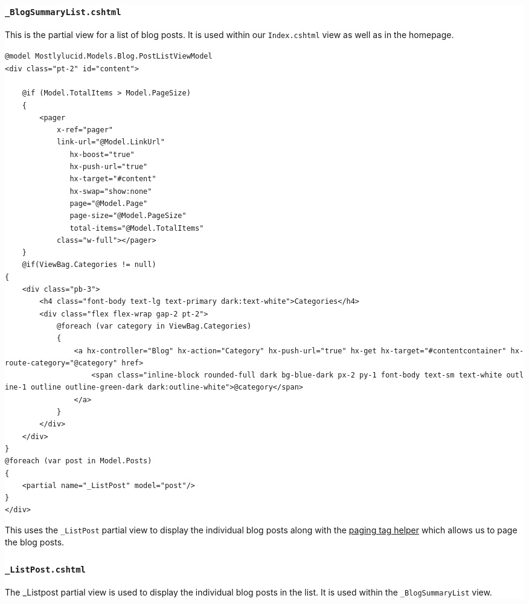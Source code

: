 ### `_BlogSummaryList.cshtml`
This is the partial view for a list of blog posts. It is used within our `Index.cshtml` view as well as in the homepage.

```razor
@model Mostlylucid.Models.Blog.PostListViewModel
<div class="pt-2" id="content">

    @if (Model.TotalItems > Model.PageSize)
    {
        <pager
            x-ref="pager"
            link-url="@Model.LinkUrl"
               hx-boost="true"
               hx-push-url="true"
               hx-target="#content"
               hx-swap="show:none"
               page="@Model.Page"
               page-size="@Model.PageSize"
               total-items="@Model.TotalItems"
            class="w-full"></pager>
    }
    @if(ViewBag.Categories != null)
{
    <div class="pb-3">
        <h4 class="font-body text-lg text-primary dark:text-white">Categories</h4>
        <div class="flex flex-wrap gap-2 pt-2">
            @foreach (var category in ViewBag.Categories)
            {
                <a hx-controller="Blog" hx-action="Category" hx-push-url="true" hx-get hx-target="#contentcontainer" hx-route-category="@category" href>
                    <span class="inline-block rounded-full dark bg-blue-dark px-2 py-1 font-body text-sm text-white outline-1 outline outline-green-dark dark:outline-white">@category</span>
                </a>
            }
        </div>
    </div>
}
@foreach (var post in Model.Posts)
{
    <partial name="_ListPost" model="post"/>
}
</div>
```
This uses the `_ListPost` partial view to display the individual blog posts along with the [paging tag helper](/blog/addpagingwithhtmx) which allows us to page the blog posts.

### `_ListPost.cshtml`
The _Listpost partial view is used to display the individual blog posts in the list. It is used within the `_BlogSummaryList` view.
